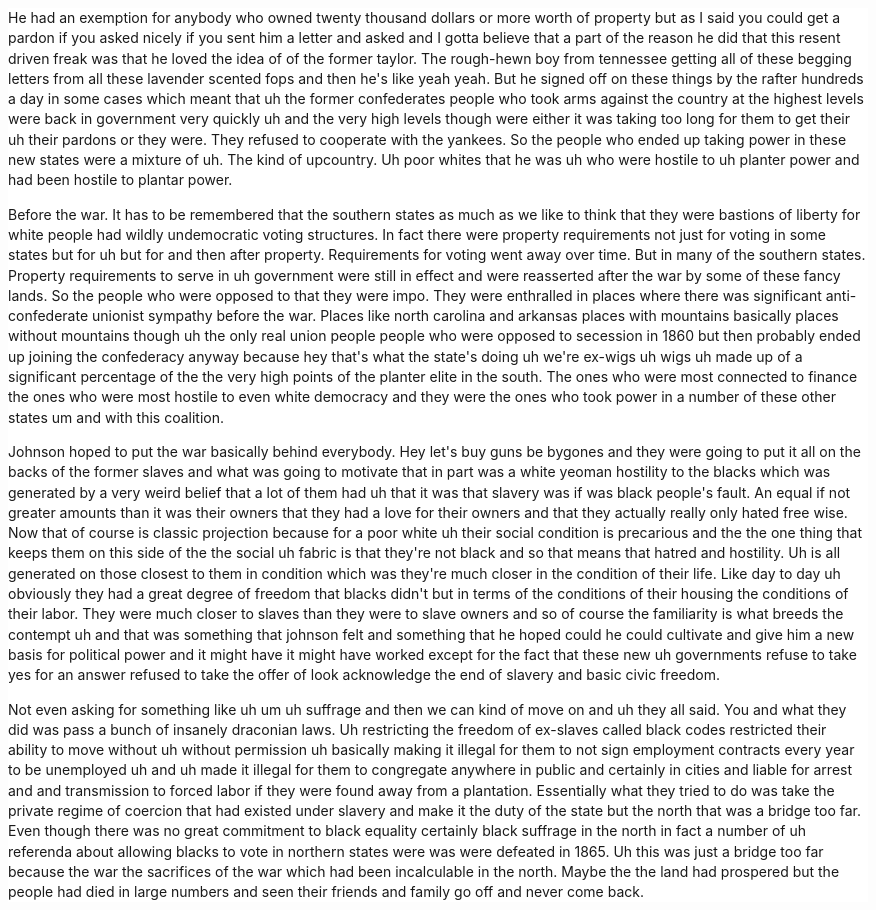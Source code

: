 He had an exemption for anybody who owned twenty thousand dollars or more worth of property but as I said you could get a pardon if you asked nicely if you sent him a letter and asked and I gotta believe that a part of the reason he did that this resent driven freak was that he loved the idea of of the former taylor. The rough-hewn boy from tennessee getting all of these begging letters from all these lavender scented fops and then he's like yeah yeah. But he  signed off on these things by the rafter hundreds a day in some cases which meant that uh the former confederates people who took arms against the country at the highest levels were back in government very quickly uh and the very high levels though were either it was taking too long for them to get their uh their pardons or they were. They refused to cooperate with the yankees. So the people who ended up taking power in these new states were a mixture of uh. The kind of upcountry. Uh poor whites that he was uh who were hostile to uh planter power and had been hostile to plantar power.

Before the war. It has to be remembered that the southern states as much as we like to think that they were bastions of liberty for white people had wildly undemocratic voting structures. In fact there were property requirements not just for voting in some states but for uh but for and then after property. Requirements for voting went away over time. But in many of the southern states. Property requirements to serve in uh government were still in effect and were reasserted after the war by some of these fancy lands. So the people who were opposed to that they were impo. They were enthralled in places where there was significant anti-confederate unionist sympathy before the war. Places like north carolina and arkansas places with mountains basically places without mountains though uh the only real union people people who were opposed to secession in 1860 but then probably ended up joining the confederacy anyway because hey that's what the state's doing uh we're ex-wigs uh wigs uh made up of a significant percentage of the the very high points of the planter elite in the south. The ones who were most connected to finance the ones who were most hostile to even white democracy and they were the ones who took power in a number of these other states um and with this coalition.

Johnson hoped to put the war basically behind everybody. Hey let's buy guns be bygones and they were going to put it all on the backs of the former slaves and what was going to motivate that in part was a white yeoman hostility to the blacks which was generated by a very weird belief that a lot of them had uh that it was that slavery was if was black people's fault. An equal if not greater amounts than it was their owners that they had a love for their owners and that they actually really only hated free wise. Now that of course is classic projection because for a poor white uh their social condition is precarious and the the one thing that keeps them on this side of the the social uh fabric is that they're not black and so that means that hatred and hostility. Uh is all generated on those closest to them in condition which was they're much closer in the condition of their life. Like day to day uh obviously they had a great degree of freedom that blacks didn't but in terms of the conditions of their housing the conditions of their labor. They were much closer to slaves than they were to slave owners and so of course the familiarity is what breeds the contempt uh and that was something that johnson felt and something that he hoped could he could cultivate and give him a new basis for political power and it might have it might have worked except for the fact that these new uh governments refuse to take yes for an answer refused to take the offer of look acknowledge the end of slavery and basic civic freedom.


Not even asking for something like uh um uh suffrage and then we can kind of move on and uh they all said. You and what they did was pass a bunch of insanely draconian laws. Uh restricting the freedom of ex-slaves called black codes restricted their ability to move without uh without permission uh basically making it illegal for them to not sign employment contracts every year to be unemployed uh and uh made it illegal for them to congregate anywhere in public and certainly in cities and liable for arrest and and transmission to forced labor if they were found away from a plantation. Essentially what they tried to do was take the private regime of coercion that had existed under slavery and make it the duty of the state but the north that was a bridge too far. Even though there was no great commitment to black equality certainly black suffrage in the north in fact a number of uh referenda about allowing blacks to vote in northern states were was were defeated in 1865. Uh this was just a bridge too far because the war the sacrifices of the war which had been incalculable in the north. Maybe the the land had prospered but the people had died in large numbers and seen their friends and family go off and never come back.

